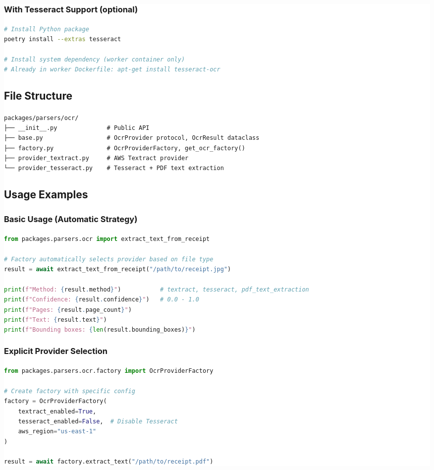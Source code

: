 ### With Tesseract Support (optional)

```bash
# Install Python package
poetry install --extras tesseract

# Install system dependency (worker container only)
# Already in worker Dockerfile: apt-get install tesseract-ocr
```

## File Structure

```
packages/parsers/ocr/
├── __init__.py              # Public API
├── base.py                  # OcrProvider protocol, OcrResult dataclass
├── factory.py               # OcrProviderFactory, get_ocr_factory()
├── provider_textract.py     # AWS Textract provider
└── provider_tesseract.py    # Tesseract + PDF text extraction
```

## Usage Examples

### Basic Usage (Automatic Strategy)

```python
from packages.parsers.ocr import extract_text_from_receipt

# Factory automatically selects provider based on file type
result = await extract_text_from_receipt("/path/to/receipt.jpg")

print(f"Method: {result.method}")           # textract, tesseract, pdf_text_extraction
print(f"Confidence: {result.confidence}")   # 0.0 - 1.0
print(f"Pages: {result.page_count}")
print(f"Text: {result.text}")
print(f"Bounding boxes: {len(result.bounding_boxes)}")
```

### Explicit Provider Selection

```python
from packages.parsers.ocr.factory import OcrProviderFactory

# Create factory with specific config
factory = OcrProviderFactory(
    textract_enabled=True,
    tesseract_enabled=False,  # Disable Tesseract
    aws_region="us-east-1"
)

result = await factory.extract_text("/path/to/receipt.pdf")
```
